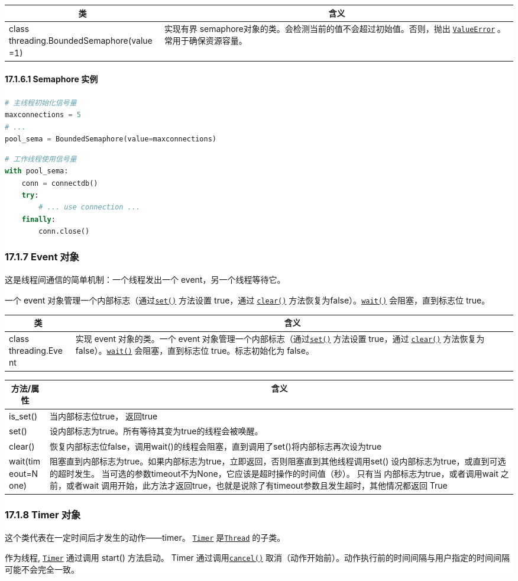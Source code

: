 | 类                                        | 含义                                       |
| ---------------------------------------- | ---------------------------------------- |
| class threading.BoundedSemaphore(value=1) | 实现有界 semaphore对象的类。会检测当前的值不会超过初始值。否则，抛出 [`ValueError`](https://docs.python.org/3/library/exceptions.html#ValueError) 。常用于确保资源容量。 |

#### 17.1.6.1 Semaphore 实例

```python
# 主线程初始化信号量
maxconnections = 5
# ...
pool_sema = BoundedSemaphore(value=maxconnections)
```

```python
# 工作线程使用信号量 
with pool_sema:
    conn = connectdb()
    try:
        # ... use connection ...
    finally:
        conn.close()
```

### 17.1.7 Event 对象

这是线程间通信的简单机制：一个线程发出一个 event，另一个线程等待它。

一个 event 对象管理一个内部标志（通过[`set()`](https://docs.python.org/3/library/threading.html#threading.Event.set) 方法设置 true，通过 [`clear()`](https://docs.python.org/3/library/threading.html#threading.Event.clear) 方法恢复为false）。[`wait()`](https://docs.python.org/3/library/threading.html#threading.Event.wait) 会阻塞，直到标志位 true。

| 类                     | 含义                                       |
| --------------------- | ---------------------------------------- |
| class threading.Event | 实现 event 对象的类。一个 event 对象管理一个内部标志（通过[`set()`](https://docs.python.org/3/library/threading.html#threading.Event.set) 方法设置 true，通过 [`clear()`](https://docs.python.org/3/library/threading.html#threading.Event.clear) 方法恢复为false）。[`wait()`](https://docs.python.org/3/library/threading.html#threading.Event.wait) 会阻塞，直到标志位 true。标志初始化为 false。 |

| 方法/属性              | 含义                                       |
| ------------------ | ---------------------------------------- |
| is_set()           | 当内部标志位true， 返回true                       |
| set()              | 设内部标志为true。所有等待其变为true的线程会被唤醒。           |
| clear()            | 恢复内部标志位false，调用wait()的线程会阻塞，直到调用了set()将内部标志再次设为true |
| wait(timeout=None) | 阻塞直到内部标志为true。如果内部标志为true，立即返回，否则阻塞直到其他线程调用set() 设内部标志为true，或直到可选的超时发生。  当可选的参数timeout不为None，它应该是超时操作的时间值（秒）。 只有当 内部标志为true，或者调用wait 之前，或者wait 调用开始，此方法才返回true，也就是说除了有timeout参数且发生超时，其他情况都返回 True |

### 17.1.8 Timer 对象

这个类代表在一定时间后才发生的动作——timer。 [`Timer`](https://docs.python.org/3/library/threading.html#threading.Timer) 是[`Thread`](https://docs.python.org/3/library/threading.html#threading.Thread)  的子类。

作为线程, [`Timer`](https://docs.python.org/3/library/threading.html#threading.Timer) 通过调用 start() 方法启动。 Timer 通过调用[`cancel()`](https://docs.python.org/3/library/threading.html#threading.Timer.cancel) 取消（动作开始前）。动作执行前的时间间隔与用户指定的时间间隔可能不会完全一致。
